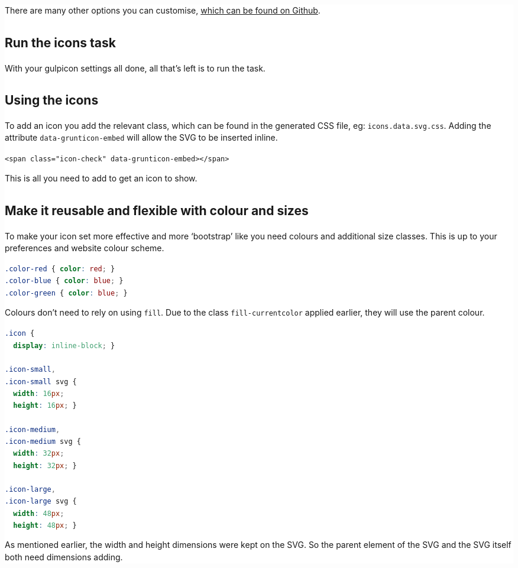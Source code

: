 There are many other options you can customise, [which can be found on Github](https://github.com/filamentgroup/gulpicon/blob/master/example/config.js).

## Run the icons task
With your gulpicon settings all done, all that’s left is to run the task.

## Using the icons
To add an icon you add the relevant class, which can be found in the generated CSS file, eg: `icons.data.svg.css`. Adding the attribute `data-grunticon-embed` will allow the SVG to be inserted inline.

```markup
<span class="icon-check" data-grunticon-embed></span>
```

This is all you need to add to get an icon to show. 

## Make it reusable and flexible with colour and sizes
To make your icon set more effective and more ‘bootstrap’ like you need colours and additional size classes. This is up to your preferences and website colour scheme.

```css
.color-red { color: red; }
.color-blue { color: blue; }
.color-green { color: blue; }
```

Colours don’t need to rely on using `fill`. Due to the class  `fill-currentcolor` applied earlier, they will use the parent colour. 

```css
.icon {
  display: inline-block; }

.icon-small,
.icon-small svg {
  width: 16px;
  height: 16px; }
  
.icon-medium,
.icon-medium svg {
  width: 32px;
  height: 32px; }
  
.icon-large,
.icon-large svg {
  width: 48px;
  height: 48px; }
```

As mentioned earlier, the width and height dimensions were kept on the SVG. So the parent element of the SVG and the SVG itself both need dimensions adding.
